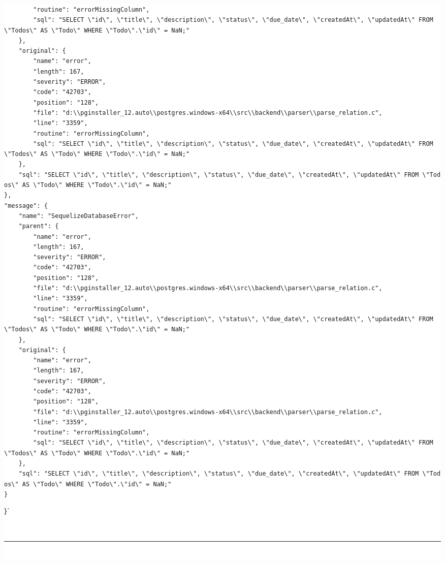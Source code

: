             "routine": "errorMissingColumn",
            "sql": "SELECT \"id\", \"title\", \"description\", \"status\", \"due_date\", \"createdAt\", \"updatedAt\" FROM \"Todos\" AS \"Todo\" WHERE \"Todo\".\"id\" = NaN;"
        },
        "original": {
            "name": "error",
            "length": 167,
            "severity": "ERROR",
            "code": "42703",
            "position": "128",
            "file": "d:\\pginstaller_12.auto\\postgres.windows-x64\\src\\backend\\parser\\parse_relation.c",
            "line": "3359",
            "routine": "errorMissingColumn",
            "sql": "SELECT \"id\", \"title\", \"description\", \"status\", \"due_date\", \"createdAt\", \"updatedAt\" FROM \"Todos\" AS \"Todo\" WHERE \"Todo\".\"id\" = NaN;"
        },
        "sql": "SELECT \"id\", \"title\", \"description\", \"status\", \"due_date\", \"createdAt\", \"updatedAt\" FROM \"Todos\" AS \"Todo\" WHERE \"Todo\".\"id\" = NaN;"
    },
    "message": {
        "name": "SequelizeDatabaseError",
        "parent": {
            "name": "error",
            "length": 167,
            "severity": "ERROR",
            "code": "42703",
            "position": "128",
            "file": "d:\\pginstaller_12.auto\\postgres.windows-x64\\src\\backend\\parser\\parse_relation.c",
            "line": "3359",
            "routine": "errorMissingColumn",
            "sql": "SELECT \"id\", \"title\", \"description\", \"status\", \"due_date\", \"createdAt\", \"updatedAt\" FROM \"Todos\" AS \"Todo\" WHERE \"Todo\".\"id\" = NaN;"
        },
        "original": {
            "name": "error",
            "length": 167,
            "severity": "ERROR",
            "code": "42703",
            "position": "128",
            "file": "d:\\pginstaller_12.auto\\postgres.windows-x64\\src\\backend\\parser\\parse_relation.c",
            "line": "3359",
            "routine": "errorMissingColumn",
            "sql": "SELECT \"id\", \"title\", \"description\", \"status\", \"due_date\", \"createdAt\", \"updatedAt\" FROM \"Todos\" AS \"Todo\" WHERE \"Todo\".\"id\" = NaN;"
        },
        "sql": "SELECT \"id\", \"title\", \"description\", \"status\", \"due_date\", \"createdAt\", \"updatedAt\" FROM \"Todos\" AS \"Todo\" WHERE \"Todo\".\"id\" = NaN;"
    }
}`

<br>
<hr>
<br>
